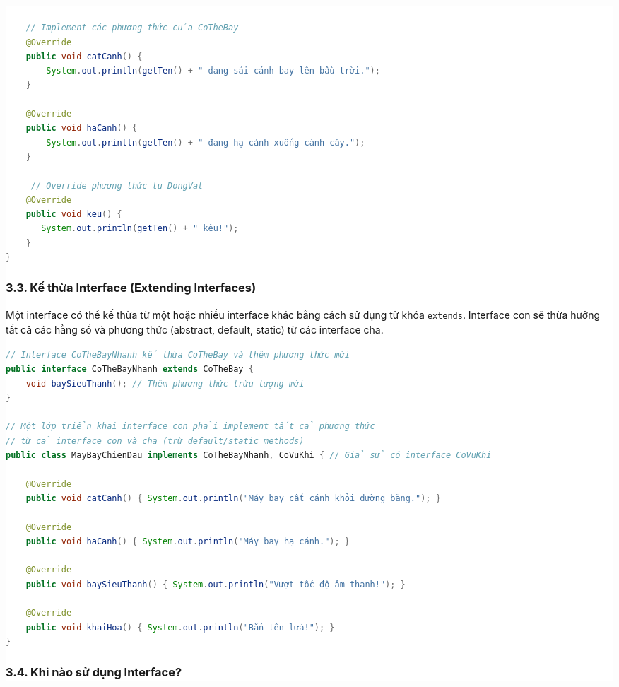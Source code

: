 ```java

    // Implement các phương thức của CoTheBay
    @Override
    public void catCanh() {
        System.out.println(getTen() + " dang sải cánh bay lên bầu trời.");
    }

    @Override
    public void haCanh() {
        System.out.println(getTen() + " đang hạ cánh xuống cành cây.");
    }

     // Override phương thức tu DongVat
    @Override
    public void keu() {
       System.out.println(getTen() + " kêu!");
    }
}
```

### 3.3. Kế thừa Interface (Extending Interfaces)

Một interface có thể kế thừa từ một hoặc nhiều interface khác bằng cách sử dụng từ khóa `extends`. Interface con sẽ thừa hưởng tất cả các hằng số và phương thức (abstract, default, static) từ các interface cha.

```java
// Interface CoTheBayNhanh kế thừa CoTheBay và thêm phương thức mới
public interface CoTheBayNhanh extends CoTheBay {
    void baySieuThanh(); // Thêm phương thức trừu tượng mới
}

// Một lớp triển khai interface con phải implement tất cả phương thức
// từ cả interface con và cha (trừ default/static methods)
public class MayBayChienDau implements CoTheBayNhanh, CoVuKhi { // Giả sử có interface CoVuKhi

    @Override
    public void catCanh() { System.out.println("Máy bay cất cánh khỏi đường băng."); }

    @Override
    public void haCanh() { System.out.println("Máy bay hạ cánh."); }

    @Override
    public void baySieuThanh() { System.out.println("Vượt tốc độ âm thanh!"); }

    @Override
    public void khaiHoa() { System.out.println("Bắn tên lửa!"); }
}
```

### 3.4. Khi nào sử dụng Interface?
